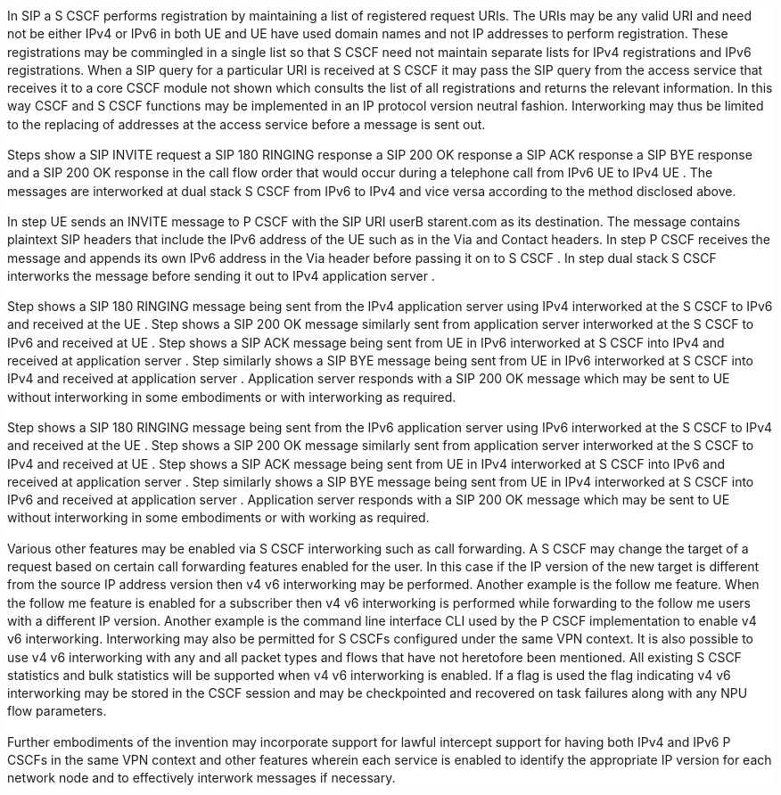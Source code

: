 In SIP a S CSCF performs registration by maintaining a list of registered request URIs. The URIs may be any valid URI and need not be either IPv4 or IPv6 in both UE and UE have used domain names and not IP addresses to perform registration. These registrations may be commingled in a single list so that S CSCF need not maintain separate lists for IPv4 registrations and IPv6 registrations. When a SIP query for a particular URI is received at S CSCF it may pass the SIP query from the access service that receives it to a core CSCF module not shown which consults the list of all registrations and returns the relevant information. In this way CSCF and S CSCF functions may be implemented in an IP protocol version neutral fashion. Interworking may thus be limited to the replacing of addresses at the access service before a message is sent out.

Steps show a SIP INVITE request a SIP 180 RINGING response a SIP 200 OK response a SIP ACK response a SIP BYE response and a SIP 200 OK response in the call flow order that would occur during a telephone call from IPv6 UE to IPv4 UE . The messages are interworked at dual stack S CSCF from IPv6 to IPv4 and vice versa according to the method disclosed above.

In step UE sends an INVITE message to P CSCF with the SIP URI userB starent.com as its destination. The message contains plaintext SIP headers that include the IPv6 address of the UE such as in the Via and Contact headers. In step P CSCF receives the message and appends its own IPv6 address in the Via header before passing it on to S CSCF . In step dual stack S CSCF interworks the message before sending it out to IPv4 application server .

Step shows a SIP 180 RINGING message being sent from the IPv4 application server using IPv4 interworked at the S CSCF to IPv6 and received at the UE . Step shows a SIP 200 OK message similarly sent from application server interworked at the S CSCF to IPv6 and received at UE . Step shows a SIP ACK message being sent from UE in IPv6 interworked at S CSCF into IPv4 and received at application server . Step similarly shows a SIP BYE message being sent from UE in IPv6 interworked at S CSCF into IPv4 and received at application server . Application server responds with a SIP 200 OK message which may be sent to UE without interworking in some embodiments or with interworking as required.

Step shows a SIP 180 RINGING message being sent from the IPv6 application server using IPv6 interworked at the S CSCF to IPv4 and received at the UE . Step shows a SIP 200 OK message similarly sent from application server interworked at the S CSCF to IPv4 and received at UE . Step shows a SIP ACK message being sent from UE in IPv4 interworked at S CSCF into IPv6 and received at application server . Step similarly shows a SIP BYE message being sent from UE in IPv4 interworked at S CSCF into IPv6 and received at application server . Application server responds with a SIP 200 OK message which may be sent to UE without interworking in some embodiments or with working as required.

Various other features may be enabled via S CSCF interworking such as call forwarding. A S CSCF may change the target of a request based on certain call forwarding features enabled for the user. In this case if the IP version of the new target is different from the source IP address version then v4 v6 interworking may be performed. Another example is the follow me feature. When the follow me feature is enabled for a subscriber then v4 v6 interworking is performed while forwarding to the follow me users with a different IP version. Another example is the command line interface CLI used by the P CSCF implementation to enable v4 v6 interworking. Interworking may also be permitted for S CSCFs configured under the same VPN context. It is also possible to use v4 v6 interworking with any and all packet types and flows that have not heretofore been mentioned. All existing S CSCF statistics and bulk statistics will be supported when v4 v6 interworking is enabled. If a flag is used the flag indicating v4 v6 interworking may be stored in the CSCF session and may be checkpointed and recovered on task failures along with any NPU flow parameters.

Further embodiments of the invention may incorporate support for lawful intercept support for having both IPv4 and IPv6 P CSCFs in the same VPN context and other features wherein each service is enabled to identify the appropriate IP version for each network node and to effectively interwork messages if necessary.
